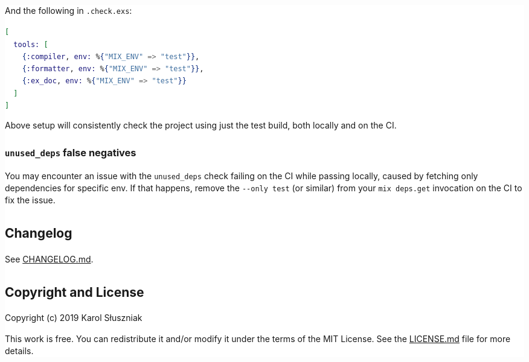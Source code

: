 And the following in `.check.exs`:

```elixir
[
  tools: [
    {:compiler, env: %{"MIX_ENV" => "test"}},
    {:formatter, env: %{"MIX_ENV" => "test"}},
    {:ex_doc, env: %{"MIX_ENV" => "test"}}
  ]
]
```

Above setup will consistently check the project using just the test build, both locally and on the CI.

### `unused_deps` false negatives

You may encounter an issue with the `unused_deps` check failing on the CI while passing locally, caused by fetching only dependencies for specific env. If that happens, remove the `--only test` (or similar) from your `mix deps.get` invocation on the CI to fix the issue.

## Changelog

See [CHANGELOG.md](./CHANGELOG.md).

## Copyright and License

Copyright (c) 2019 Karol Słuszniak

This work is free. You can redistribute it and/or modify it under the
terms of the MIT License. See the [LICENSE.md](./LICENSE.md) file for more details.
